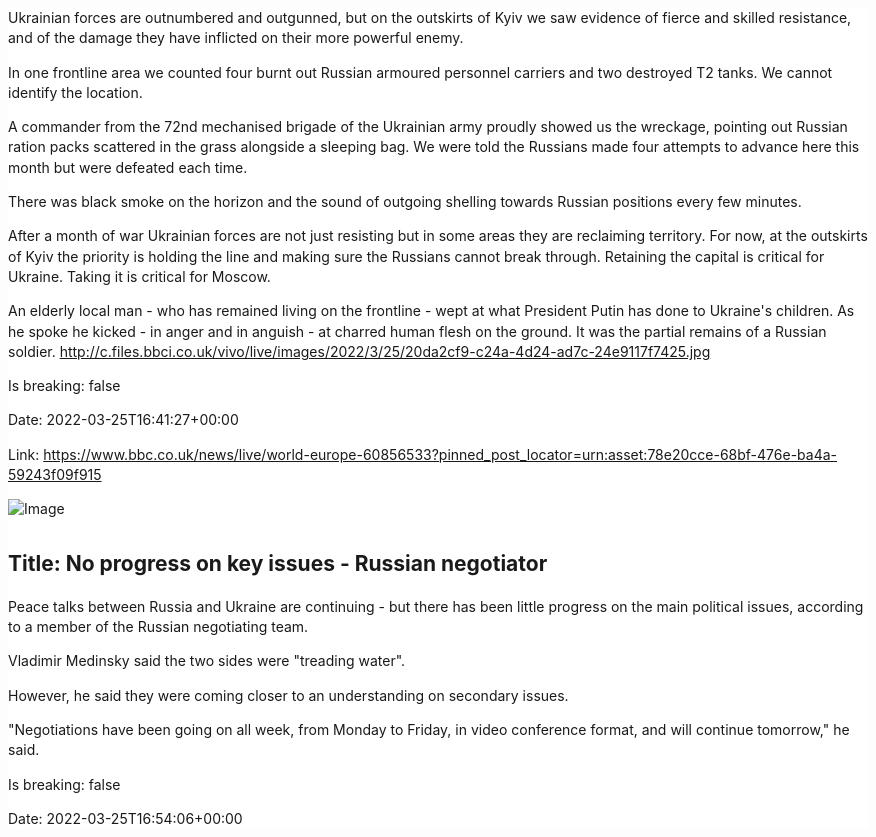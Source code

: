 Ukrainian forces are outnumbered and outgunned, but on the
outskirts of Kyiv we saw evidence of fierce and skilled resistance, and of the
damage they have inflicted on their more powerful enemy. 

 In one frontline area we counted four burnt out Russian armoured
personnel carriers and two destroyed T2 tanks. We cannot identify the location. 

 A commander from the 72nd mechanised brigade of the Ukrainian
army proudly showed us the wreckage, pointing out Russian ration packs
scattered in the grass alongside a sleeping bag. We were told the Russians made
four attempts to advance here this month but were defeated each time. 

 There was black smoke on the horizon and the sound of outgoing
shelling towards Russian positions every few minutes. 

 After a month of war Ukrainian forces are not just resisting but
in some areas they are reclaiming territory. For now, at the outskirts of Kyiv
the priority is holding the line and making sure the Russians cannot break
through. Retaining the capital is critical for Ukraine. Taking it is critical
for Moscow. 

 An elderly local man - who has remained living on the frontline -
wept at what President Putin has done to Ukraine's children. As he spoke he
kicked - in anger and in anguish - at charred human flesh on the ground. It was
the partial remains of a Russian soldier.
http://c.files.bbci.co.uk/vivo/live/images/2022/3/25/20da2cf9-c24a-4d24-ad7c-24e9117f7425.jpg

Is breaking: false

Date: 2022-03-25T16:41:27+00:00

Link: https://www.bbc.co.uk/news/live/world-europe-60856533?pinned_post_locator=urn:asset:78e20cce-68bf-476e-ba4a-59243f09f915

![Image](http://c.files.bbci.co.uk/vivo/live/images/2022/3/25/20da2cf9-c24a-4d24-ad7c-24e9117f7425.jpg)



## Title: No progress on key issues - Russian negotiator

Peace talks between Russia and Ukraine are continuing - but
there has been little progress on the main political issues, according to a
member of the Russian negotiating team. 

 Vladimir Medinsky said the two sides were "treading
water". 

 However, he said they were coming closer to an understanding on
secondary issues. 

 "Negotiations have been going on all week, from Monday to
Friday, in video conference format, and will continue tomorrow," he said.


Is breaking: false

Date: 2022-03-25T16:54:06+00:00
